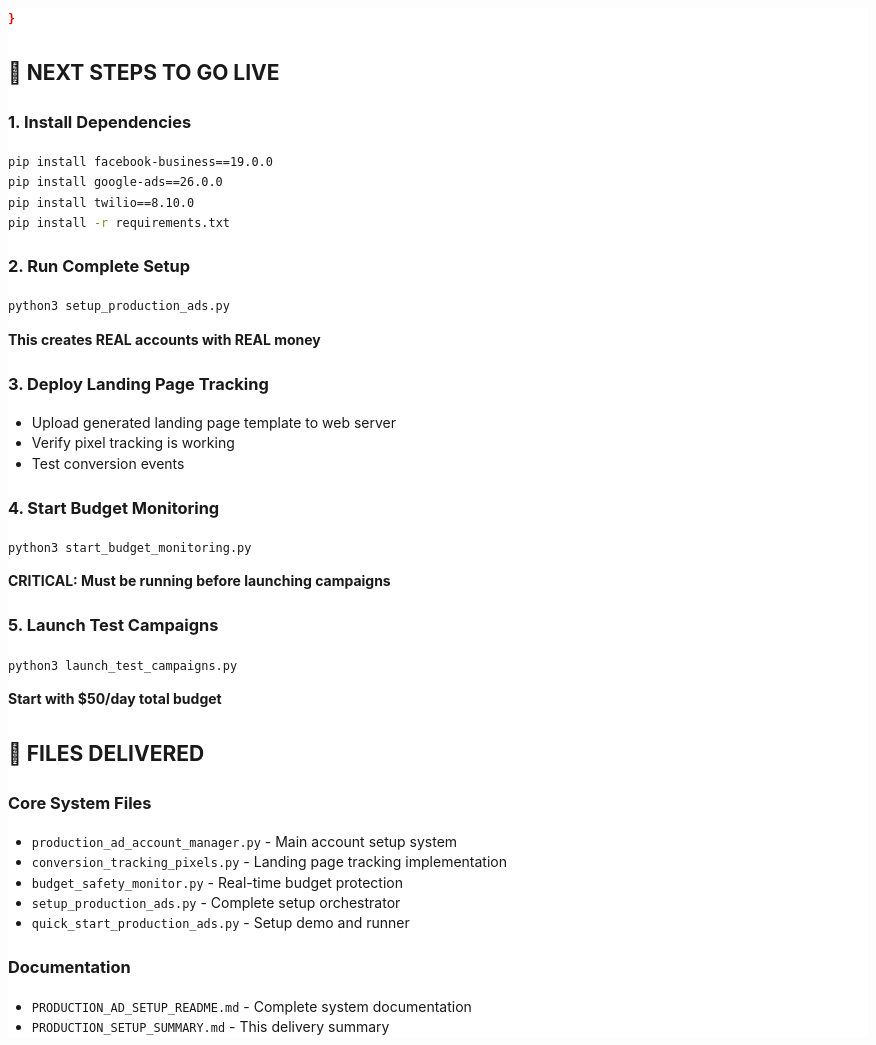 ```json
}
```

## 🚀 NEXT STEPS TO GO LIVE

### 1. Install Dependencies
```bash
pip install facebook-business==19.0.0
pip install google-ads==26.0.0  
pip install twilio==8.10.0
pip install -r requirements.txt
```

### 2. Run Complete Setup
```bash
python3 setup_production_ads.py
```
**This creates REAL accounts with REAL money**

### 3. Deploy Landing Page Tracking
- Upload generated landing page template to web server
- Verify pixel tracking is working
- Test conversion events

### 4. Start Budget Monitoring
```bash
python3 start_budget_monitoring.py
```
**CRITICAL: Must be running before launching campaigns**

### 5. Launch Test Campaigns  
```bash
python3 launch_test_campaigns.py
```
**Start with $50/day total budget**

## 📁 FILES DELIVERED

### Core System Files
- `production_ad_account_manager.py` - Main account setup system
- `conversion_tracking_pixels.py` - Landing page tracking implementation  
- `budget_safety_monitor.py` - Real-time budget protection
- `setup_production_ads.py` - Complete setup orchestrator
- `quick_start_production_ads.py` - Setup demo and runner

### Documentation
- `PRODUCTION_AD_SETUP_README.md` - Complete system documentation
- `PRODUCTION_SETUP_SUMMARY.md` - This delivery summary
